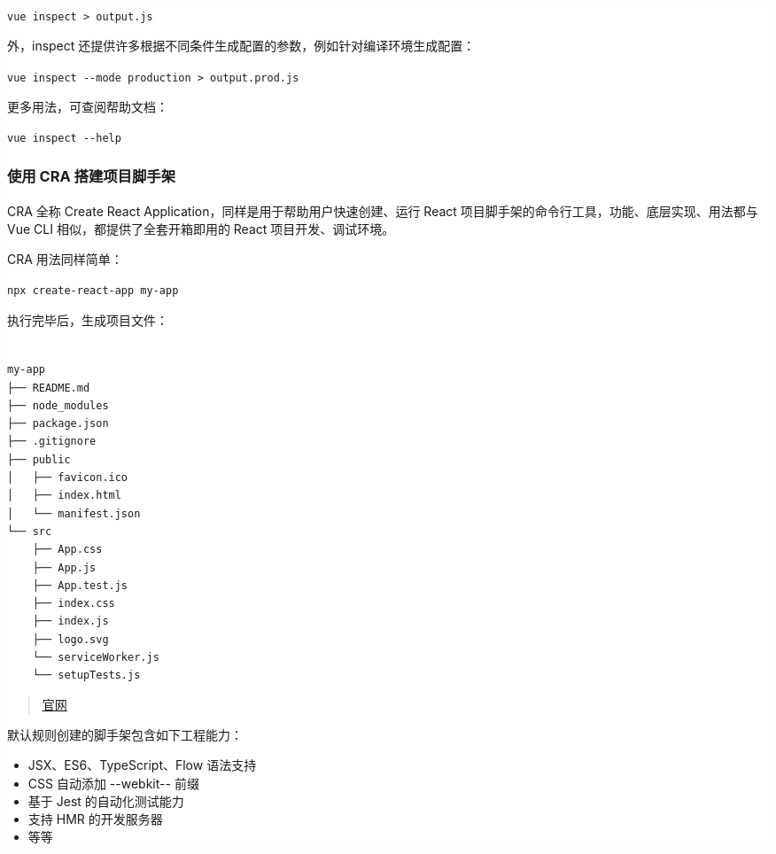 ```
vue inspect > output.js
```

外，inspect 还提供许多根据不同条件生成配置的参数，例如针对编译环境生成配置：

```
vue inspect --mode production > output.prod.js
```

更多用法，可查阅帮助文档：

```
vue inspect --help
```

### 使用 CRA 搭建项目脚手架

CRA 全称 Create React Application，同样是用于帮助用户快速创建、运行 React 项目脚手架的命令行工具，功能、底层实现、用法都与 Vue CLI 相似，都提供了全套开箱即用的 React 项目开发、调试环境。

CRA 用法同样简单：

```
npx create-react-app my-app
```

执行完毕后，生成项目文件：

```

my-app
├── README.md
├── node_modules
├── package.json
├── .gitignore
├── public
│   ├── favicon.ico
│   ├── index.html
│   └── manifest.json
└── src
    ├── App.css
    ├── App.js
    ├── App.test.js
    ├── index.css
    ├── index.js
    ├── logo.svg
    └── serviceWorker.js
    └── setupTests.js
```

> [官网](https://github.com/facebook/create-react-app)

默认规则创建的脚手架包含如下工程能力：

- JSX、ES6、TypeScript、Flow 语法支持
- CSS 自动添加 --webkit-- 前缀
- 基于 Jest 的自动化测试能力
- 支持 HMR 的开发服务器
- 等等
